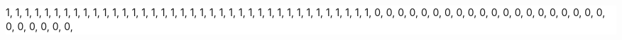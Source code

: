 1,
1,
1,
1,
1,
1,
1,
1,
1,
1,
1,
1,
1,
1,
1,
1,
1,
1,
1,
1,
1,
1,
1,
1,
1,
1,
1,
1,
1,
1,
1,
1,
1,
1,
1,
1,
1,
1,
0,
0,
0,
0,
0,
0,
0,
0,
0,
0,
0,
0,
0,
0,
0,
0,
0,
0,
0,
0,
0,
0,
0,
0,
0,
0,